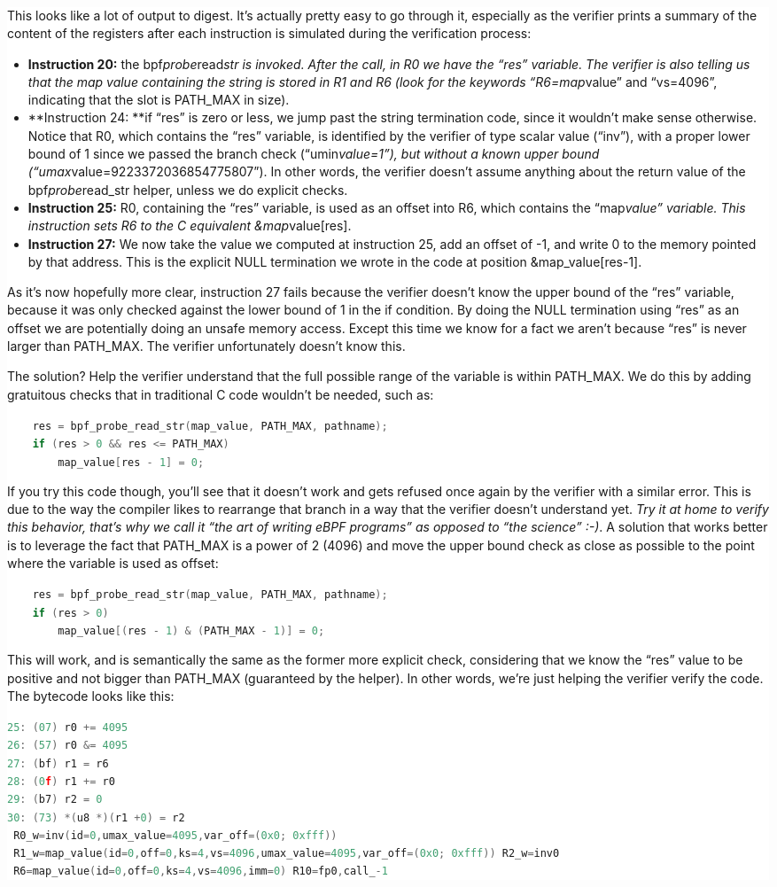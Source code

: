 This looks like a lot of output to digest. It’s actually pretty easy to go through it, especially as the verifier prints a summary of the content of the registers after each instruction is simulated during the verification process:

- **Instruction 20:** the bpf*probe*read*str is invoked. After the call, in R0 we have the “res” variable. The verifier is also telling us that the map value containing the string is stored in R1 and R6 (look for the keywords “R6=map*value” and “vs=4096”, indicating that the slot is PATH_MAX in size).
- **Instruction 24: **if “res” is zero or less, we jump past the string termination code, since it wouldn’t make sense otherwise. Notice that R0, which contains the “res” variable, is identified by the verifier of type scalar value (“inv”), with a proper lower bound of 1 since we passed the branch check (“umin*value=1”), but without a known upper bound (“umax*value=9223372036854775807”). In other words, the verifier doesn’t assume anything about the return value of the bpf*probe*read_str helper, unless we do explicit checks.
- **Instruction 25:** R0, containing the “res” variable, is used as an offset into R6, which contains the “map*value” variable. This instruction sets R6 to the C equivalent &map*value[res].
- **Instruction 27:** We now take the value we computed at instruction 25, add an offset of -1, and write 0 to the memory pointed by that address. This is the explicit NULL termination we wrote in the code at position &map_value[res-1].

As it’s now hopefully more clear, instruction 27 fails because the verifier doesn’t know the upper bound of the “res” variable, because it was only checked against the lower bound of 1 in the if condition. By doing the NULL termination using “res” as an offset we are potentially doing an unsafe memory access. Except this time we know for a fact we aren’t because “res” is never larger than PATH_MAX. The verifier unfortunately doesn’t know this.

The solution? Help the verifier understand that the full possible range of the variable is within PATH_MAX. We do this by adding gratuitous checks that in traditional C code wouldn’t be needed, such as:

```c
    res = bpf_probe_read_str(map_value, PATH_MAX, pathname);
    if (res > 0 && res <= PATH_MAX) 
        map_value[res - 1] = 0;
```

If you try this code though, you’ll see that it doesn’t work and gets refused once again by the verifier with a similar error. This is due to the way the compiler likes to rearrange that branch in a way that the verifier doesn’t understand yet. *Try it at home to verify this behavior, that’s why we call it “the art of writing eBPF programs” as opposed to “the science” :-)*. A solution that works better is to leverage the fact that PATH_MAX is a power of 2 (4096) and move the upper bound check as close as possible to the point where the variable is used as offset:

```c
    res = bpf_probe_read_str(map_value, PATH_MAX, pathname);
    if (res > 0)
        map_value[(res - 1) & (PATH_MAX - 1)] = 0;
```

This will work, and is semantically the same as the former more explicit check, considering that we know the “res” value to be positive and not bigger than PATH_MAX (guaranteed by the helper). In other words, we’re just helping the verifier verify the code. The bytecode looks like this:

```c
25: (07) r0 += 4095
26: (57) r0 &= 4095
27: (bf) r1 = r6
28: (0f) r1 += r0
29: (b7) r2 = 0
30: (73) *(u8 *)(r1 +0) = r2
 R0_w=inv(id=0,umax_value=4095,var_off=(0x0; 0xfff))
 R1_w=map_value(id=0,off=0,ks=4,vs=4096,umax_value=4095,var_off=(0x0; 0xfff)) R2_w=inv0 
 R6=map_value(id=0,off=0,ks=4,vs=4096,imm=0) R10=fp0,call_-1
```
